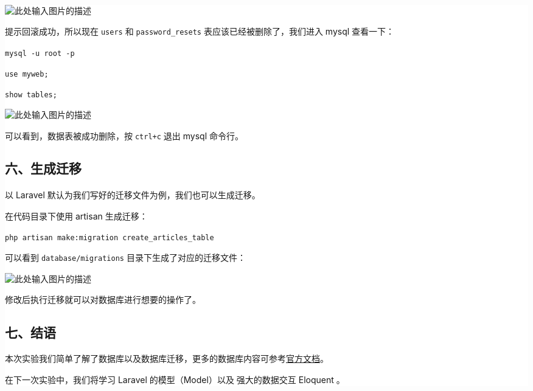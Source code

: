 ![此处输入图片的描述](https://dn-anything-about-doc.qbox.me/document-uid325811labid2509timestamp1484548665253.png/wm)

提示回滚成功，所以现在 `users` 和 `password_resets` 表应该已经被删除了，我们进入 mysql 查看一下：

```
mysql -u root -p

```

```
use myweb;

```

```
show tables;

```

![此处输入图片的描述](https://dn-anything-about-doc.qbox.me/document-uid325811labid2509timestamp1484548821127.png/wm)

可以看到，数据表被成功删除，按 `ctrl+c` 退出 mysql 命令行。

## 六、生成迁移

以 Laravel 默认为我们写好的迁移文件为例，我们也可以生成迁移。

在代码目录下使用 artisan 生成迁移：

```
php artisan make:migration create_articles_table

```

可以看到 `database/migrations` 目录下生成了对应的迁移文件：

![此处输入图片的描述](https://dn-anything-about-doc.qbox.me/document-uid325811labid2509timestamp1484549220037.png/wm)

修改后执行迁移就可以对数据库进行想要的操作了。

## 七、结语

本次实验我们简单了解了数据库以及数据库迁移，更多的数据库内容可参考[官方文档](https://laravel-china.org/docs/5.3/database)。

在下一次实验中，我们将学习 Laravel 的模型（Model）以及 强大的数据交互 Eloquent 。